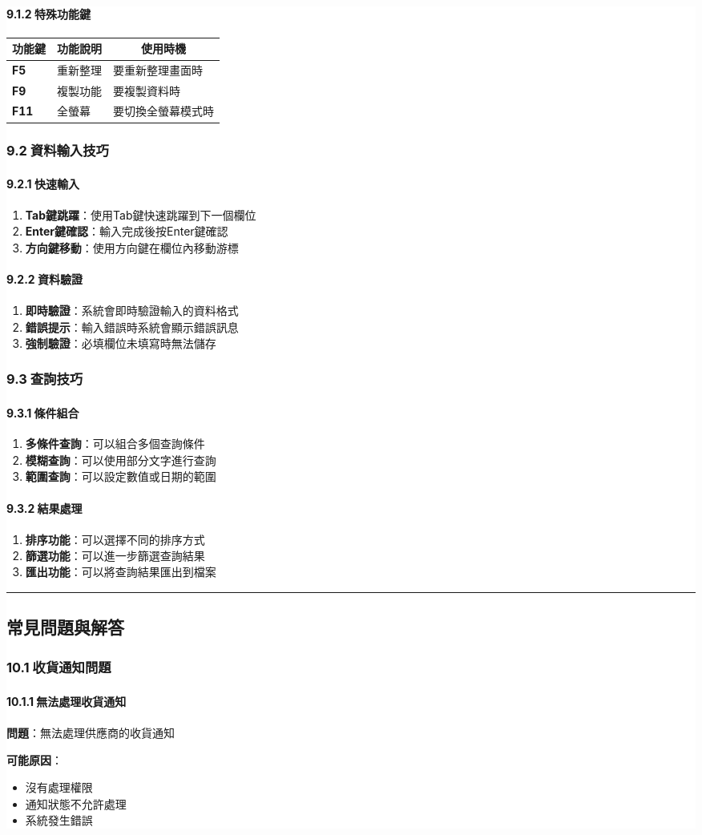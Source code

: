#### 9.1.2 特殊功能鍵

| 功能鍵 | 功能說明 | 使用時機 |
|--------|----------|----------|
| **F5** | 重新整理 | 要重新整理畫面時 |
| **F9** | 複製功能 | 要複製資料時 |
| **F11** | 全螢幕 | 要切換全螢幕模式時 |

### 9.2 資料輸入技巧

#### 9.2.1 快速輸入

1. **Tab鍵跳躍**：使用Tab鍵快速跳躍到下一個欄位
2. **Enter鍵確認**：輸入完成後按Enter鍵確認
3. **方向鍵移動**：使用方向鍵在欄位內移動游標

#### 9.2.2 資料驗證

1. **即時驗證**：系統會即時驗證輸入的資料格式
2. **錯誤提示**：輸入錯誤時系統會顯示錯誤訊息
3. **強制驗證**：必填欄位未填寫時無法儲存

### 9.3 查詢技巧

#### 9.3.1 條件組合

1. **多條件查詢**：可以組合多個查詢條件
2. **模糊查詢**：可以使用部分文字進行查詢
3. **範圍查詢**：可以設定數值或日期的範圍

#### 9.3.2 結果處理

1. **排序功能**：可以選擇不同的排序方式
2. **篩選功能**：可以進一步篩選查詢結果
3. **匯出功能**：可以將查詢結果匯出到檔案

---

## 常見問題與解答

### 10.1 收貨通知問題

#### 10.1.1 無法處理收貨通知

**問題**：無法處理供應商的收貨通知

**可能原因**：
- 沒有處理權限
- 通知狀態不允許處理
- 系統發生錯誤
